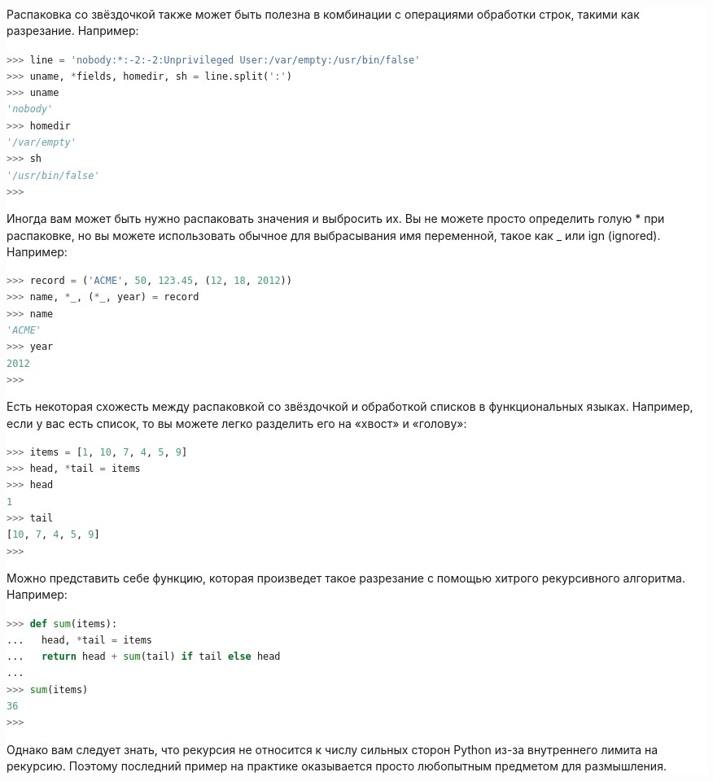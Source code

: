 Распаковка со звёздочкой также может быть полезна в комбинации с операциями обработки строк, такими как разрезание. Например:
```python
>>> line = 'nobody:*:-2:-2:Unprivileged User:/var/empty:/usr/bin/false'
>>> uname, *fields, homedir, sh = line.split(':')
>>> uname
'nobody'
>>> homedir
'/var/empty'
>>> sh
'/usr/bin/false'
>>>
```

Иногда вам может быть нужно распаковать значения и выбросить их. Вы не можете просто определить голую \* при распаковке, но вы можете использовать обычное для выбрасывания имя переменной, такое как _ или ign (ignored). Например:
```python
>>> record = ('ACME', 50, 123.45, (12, 18, 2012))
>>> name, *_, (*_, year) = record
>>> name
'ACME'
>>> year
2012
>>>
```

Есть некоторая схожесть между распаковкой со звёздочкой и обработкой списков в функциональных языках. Например, если у вас есть список, то вы можете легко разделить его на «хвост» и «голову»:
```python
>>> items = [1, 10, 7, 4, 5, 9]
>>> head, *tail = items
>>> head
1
>>> tail
[10, 7, 4, 5, 9]
>>>
```

Можно представить себе функцию, которая произведет такое разрезание с помощью хитрого рекурсивного алгоритма. Например:
```python
>>> def sum(items):
...   head, *tail = items
...   return head + sum(tail) if tail else head
...
>>> sum(items)
36
>>>
```

Однако вам следует знать, что рекурсия не относится к числу сильных сторон Python из-за внутреннего лимита на рекурсию. Поэтому последний пример на практике оказывается просто любопытным предметом для размышления.
